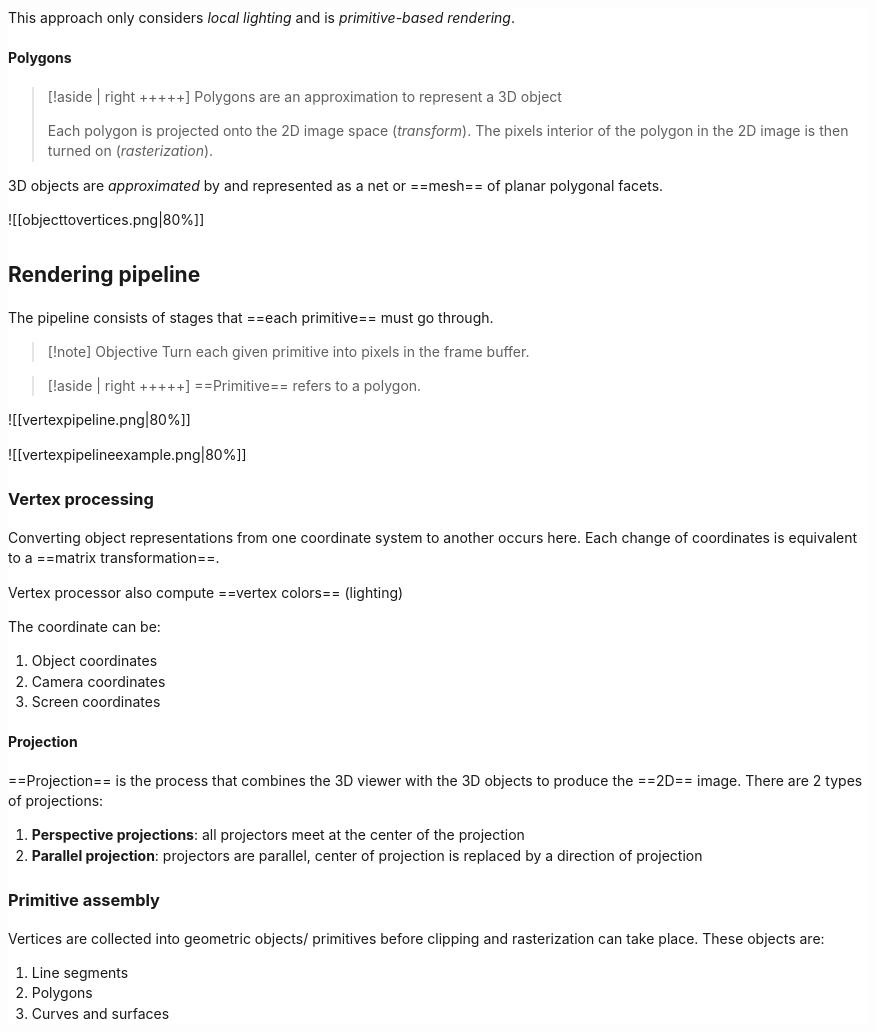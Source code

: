 This approach only considers *local lighting* and is *primitive-based rendering*.

#### Polygons
>[!aside | right +++++]
>Polygons are an approximation to represent a 3D object
>
>Each polygon is projected onto the 2D image space (*transform*). The pixels interior of the polygon in the 2D image is then turned on (*rasterization*).


3D objects are *approximated* by and represented as a net or ==mesh== of planar polygonal facets.

![[objecttovertices.png|80%]]

## Rendering pipeline

The pipeline consists of stages that ==each primitive== must go through.

>[!note] Objective
>Turn each given primitive into pixels in the frame buffer.

>[!aside | right +++++]
> ==Primitive== refers to a polygon.

![[vertexpipeline.png|80%]]

![[vertexpipelineexample.png|80%]]

### Vertex processing

Converting object representations from one coordinate system to another occurs here. Each change of coordinates is equivalent to a ==matrix transformation==.

Vertex processor also compute ==vertex colors== (lighting)

The coordinate can be:
1. Object coordinates
2. Camera coordinates
3. Screen coordinates

#### Projection

==Projection== is the process that combines the 3D viewer with the 3D objects to produce the ==2D== image. There are 2 types of projections:
1. **Perspective projections**: all projectors meet at the center of the projection
2. **Parallel projection**: projectors are parallel, center of projection is replaced by a direction of projection

### Primitive assembly

Vertices are collected into geometric objects/ primitives before clipping and rasterization can take place. These objects are:
1. Line segments
2. Polygons
3. Curves and surfaces
